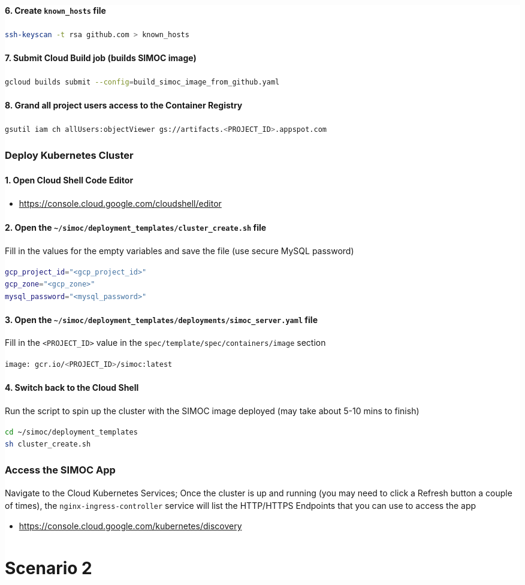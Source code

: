 #### 6. Create `known_hosts` file
```bash
ssh-keyscan -t rsa github.com > known_hosts
```

#### 7. Submit Cloud Build job (builds SIMOC image)
```bash
gcloud builds submit --config=build_simoc_image_from_github.yaml
```

#### 8. Grand all project users access to the Container Registry
```bash
gsutil iam ch allUsers:objectViewer gs://artifacts.<PROJECT_ID>.appspot.com
```

### Deploy Kubernetes Cluster

#### 1. Open Cloud Shell Code Editor
* https://console.cloud.google.com/cloudshell/editor

#### 2. Open the `~/simoc/deployment_templates/cluster_create.sh` file
Fill in the values for the empty variables and save the file (use secure MySQL password)
```bash
gcp_project_id="<gcp_project_id>"
gcp_zone="<gcp_zone>"
mysql_password="<mysql_password>"
```

#### 3. Open the `~/simoc/deployment_templates/deployments/simoc_server.yaml` file
Fill in the `<PROJECT_ID>` value in the `spec/template/spec/containers/image` section
```bash
image: gcr.io/<PROJECT_ID>/simoc:latest
```

#### 4. Switch back to the Cloud Shell
Run the script to spin up the cluster with the SIMOC image deployed (may take about 5-10 mins to finish)
```bash
cd ~/simoc/deployment_templates
sh cluster_create.sh
```

### Access the SIMOC App
Navigate to the Cloud Kubernetes Services; Once the cluster is up and running (you may need to click a Refresh button a couple of times), the `nginx-ingress-controller` service will list the HTTP/HTTPS Endpoints that you can use to access the app
* https://console.cloud.google.com/kubernetes/discovery

# Scenario 2
